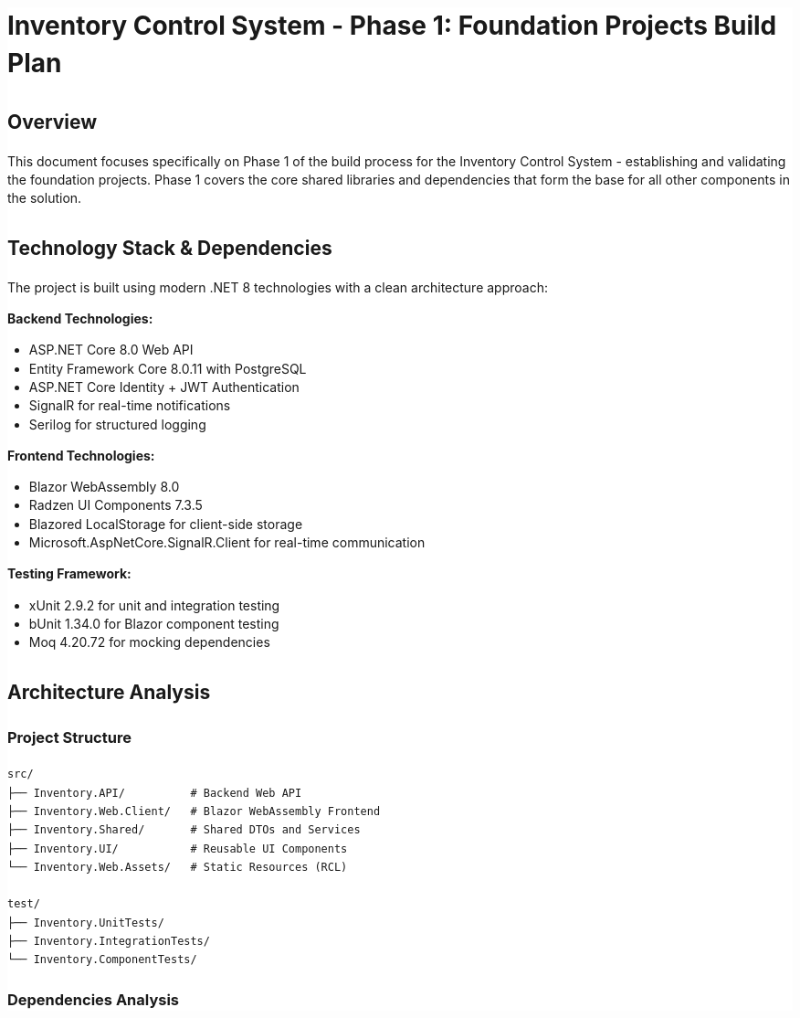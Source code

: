 # Inventory Control System - Phase 1: Foundation Projects Build Plan

## Overview

This document focuses specifically on Phase 1 of the build process for the Inventory Control System - establishing and validating the foundation projects. Phase 1 covers the core shared libraries and dependencies that form the base for all other components in the solution.

## Technology Stack & Dependencies

The project is built using modern .NET 8 technologies with a clean architecture approach:

**Backend Technologies:**
- ASP.NET Core 8.0 Web API
- Entity Framework Core 8.0.11 with PostgreSQL
- ASP.NET Core Identity + JWT Authentication
- SignalR for real-time notifications
- Serilog for structured logging

**Frontend Technologies:**
- Blazor WebAssembly 8.0
- Radzen UI Components 7.3.5
- Blazored LocalStorage for client-side storage
- Microsoft.AspNetCore.SignalR.Client for real-time communication

**Testing Framework:**
- xUnit 2.9.2 for unit and integration testing
- bUnit 1.34.0 for Blazor component testing
- Moq 4.20.72 for mocking dependencies

## Architecture Analysis

### Project Structure
```
src/
├── Inventory.API/          # Backend Web API
├── Inventory.Web.Client/   # Blazor WebAssembly Frontend
├── Inventory.Shared/       # Shared DTOs and Services
├── Inventory.UI/           # Reusable UI Components
└── Inventory.Web.Assets/   # Static Resources (RCL)

test/
├── Inventory.UnitTests/
├── Inventory.IntegrationTests/
└── Inventory.ComponentTests/
```

### Dependencies Analysis
